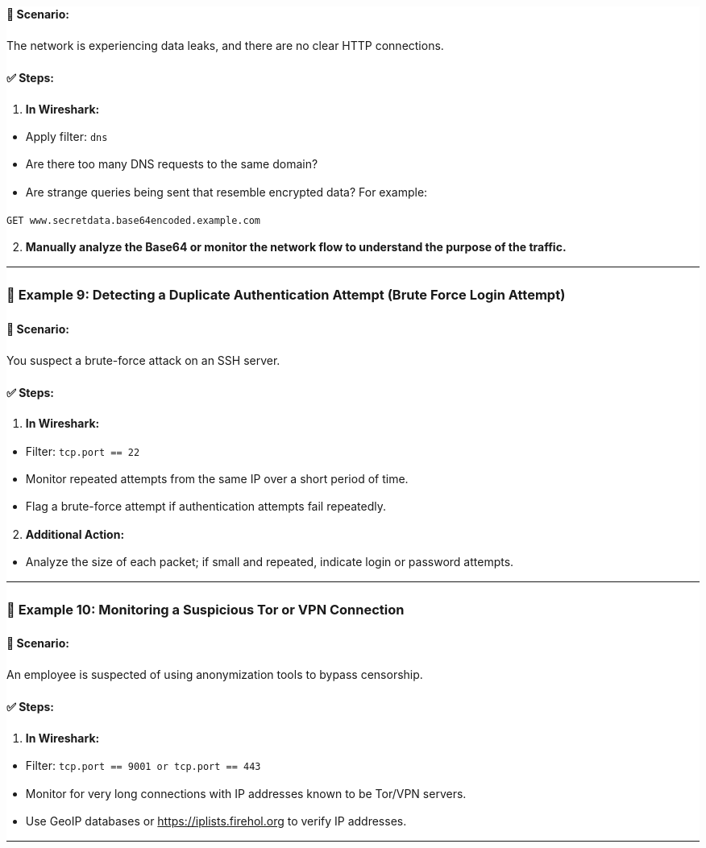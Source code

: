 #### 📌 Scenario:

The network is experiencing data leaks, and there are no clear HTTP connections.

#### ✅ Steps:

1. **In Wireshark:**

- Apply filter: `dns`

- Are there too many DNS requests to the same domain?

- Are strange queries being sent that resemble encrypted data? For example:
```
GET www.secretdata.base64encoded.example.com
```
2. **Manually analyze the Base64 or monitor the network flow to understand the purpose of the traffic.**

---
### 📍 **Example 9: Detecting a Duplicate Authentication Attempt (Brute Force Login Attempt)**

#### 📌 Scenario:

You suspect a brute-force attack on an SSH server.

#### ✅ Steps:

1. **In Wireshark:**

- Filter: `tcp.port == 22`

- Monitor repeated attempts from the same IP over a short period of time.

- Flag a brute-force attempt if authentication attempts fail repeatedly.

2. **Additional Action:**

- Analyze the size of each packet; if small and repeated, indicate login or password attempts.

---

### 📍 **Example 10: Monitoring a Suspicious Tor or VPN Connection**

#### 📌 Scenario:

An employee is suspected of using anonymization tools to bypass censorship.

#### ✅ Steps:

1. **In Wireshark:**

- Filter: `tcp.port == 9001 or tcp.port == 443`

- Monitor for very long connections with IP addresses known to be Tor/VPN servers.

- Use GeoIP databases or https://iplists.firehol.org to verify IP addresses.

---
